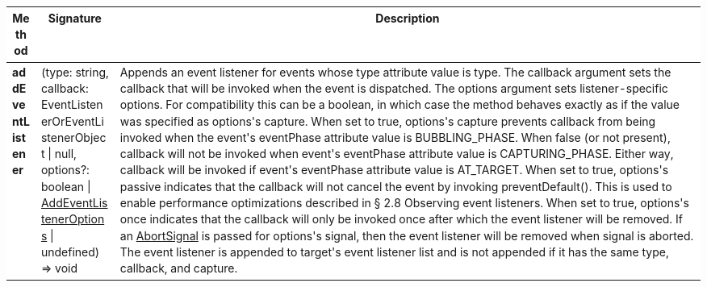 | Method                  | Signature                                                                                                                                                                         | Description                                                                                                                                                                                                                                                                                                                                                                                                                                                                                                                                                                                                                                                                                                                                                                                                                                                                                                                                                                                                                                                                                                                                                                                                                                                                                                                                                         |
| ----------------------- | --------------------------------------------------------------------------------------------------------------------------------------------------------------------------------- | ------------------------------------------------------------------------------------------------------------------------------------------------------------------------------------------------------------------------------------------------------------------------------------------------------------------------------------------------------------------------------------------------------------------------------------------------------------------------------------------------------------------------------------------------------------------------------------------------------------------------------------------------------------------------------------------------------------------------------------------------------------------------------------------------------------------------------------------------------------------------------------------------------------------------------------------------------------------------------------------------------------------------------------------------------------------------------------------------------------------------------------------------------------------------------------------------------------------------------------------------------------------------------------------------------------------------------------------------------------------- |
| **addEventListener**    | (type: string, callback: EventListenerOrEventListenerObject \| null, options?: boolean \| <a href="#addeventlisteneroptions">AddEventListenerOptions</a> \| undefined) =&gt; void | Appends an event listener for events whose type attribute value is type. The callback argument sets the callback that will be invoked when the event is dispatched. The options argument sets listener-specific options. For compatibility this can be a boolean, in which case the method behaves exactly as if the value was specified as options's capture. When set to true, options's capture prevents callback from being invoked when the event's eventPhase attribute value is BUBBLING_PHASE. When false (or not present), callback will not be invoked when event's eventPhase attribute value is CAPTURING_PHASE. Either way, callback will be invoked if event's eventPhase attribute value is AT_TARGET. When set to true, options's passive indicates that the callback will not cancel the event by invoking preventDefault(). This is used to enable performance optimizations described in § 2.8 Observing event listeners. When set to true, options's once indicates that the callback will only be invoked once after which the event listener will be removed. If an <a href="#abortsignal">AbortSignal</a> is passed for options's signal, then the event listener will be removed when signal is aborted. The event listener is appended to target's event listener list and is not appended if it has the same type, callback, and capture. |